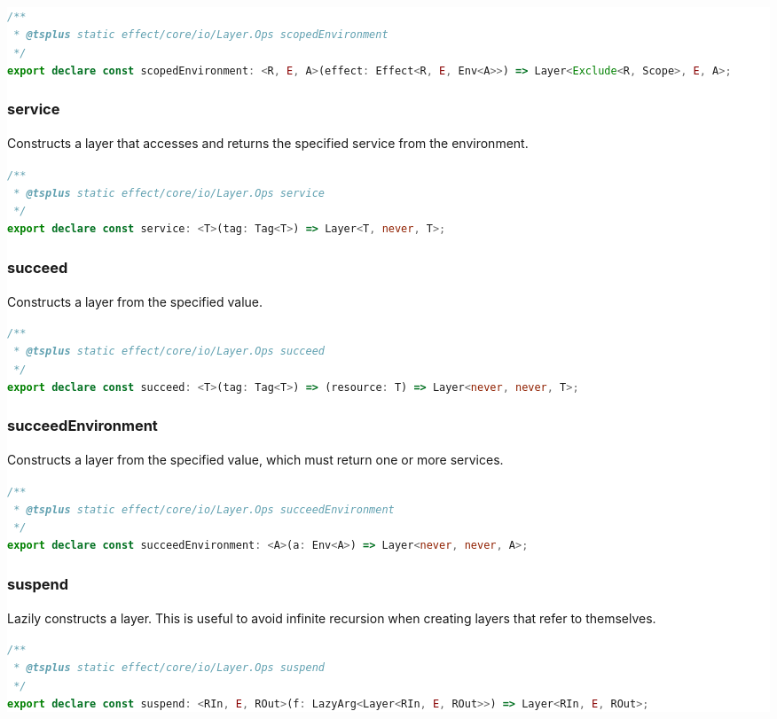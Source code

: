 ```ts
/**
 * @tsplus static effect/core/io/Layer.Ops scopedEnvironment
 */
export declare const scopedEnvironment: <R, E, A>(effect: Effect<R, E, Env<A>>) => Layer<Exclude<R, Scope>, E, A>;
```

### service

Constructs a layer that accesses and returns the specified service from the
environment.

```ts
/**
 * @tsplus static effect/core/io/Layer.Ops service
 */
export declare const service: <T>(tag: Tag<T>) => Layer<T, never, T>;
```

### succeed

Constructs a layer from the specified value.

```ts
/**
 * @tsplus static effect/core/io/Layer.Ops succeed
 */
export declare const succeed: <T>(tag: Tag<T>) => (resource: T) => Layer<never, never, T>;
```

### succeedEnvironment

Constructs a layer from the specified value, which must return one or more
services.

```ts
/**
 * @tsplus static effect/core/io/Layer.Ops succeedEnvironment
 */
export declare const succeedEnvironment: <A>(a: Env<A>) => Layer<never, never, A>;
```

### suspend

Lazily constructs a layer. This is useful to avoid infinite recursion when
creating layers that refer to themselves.

```ts
/**
 * @tsplus static effect/core/io/Layer.Ops suspend
 */
export declare const suspend: <RIn, E, ROut>(f: LazyArg<Layer<RIn, E, ROut>>) => Layer<RIn, E, ROut>;
```
